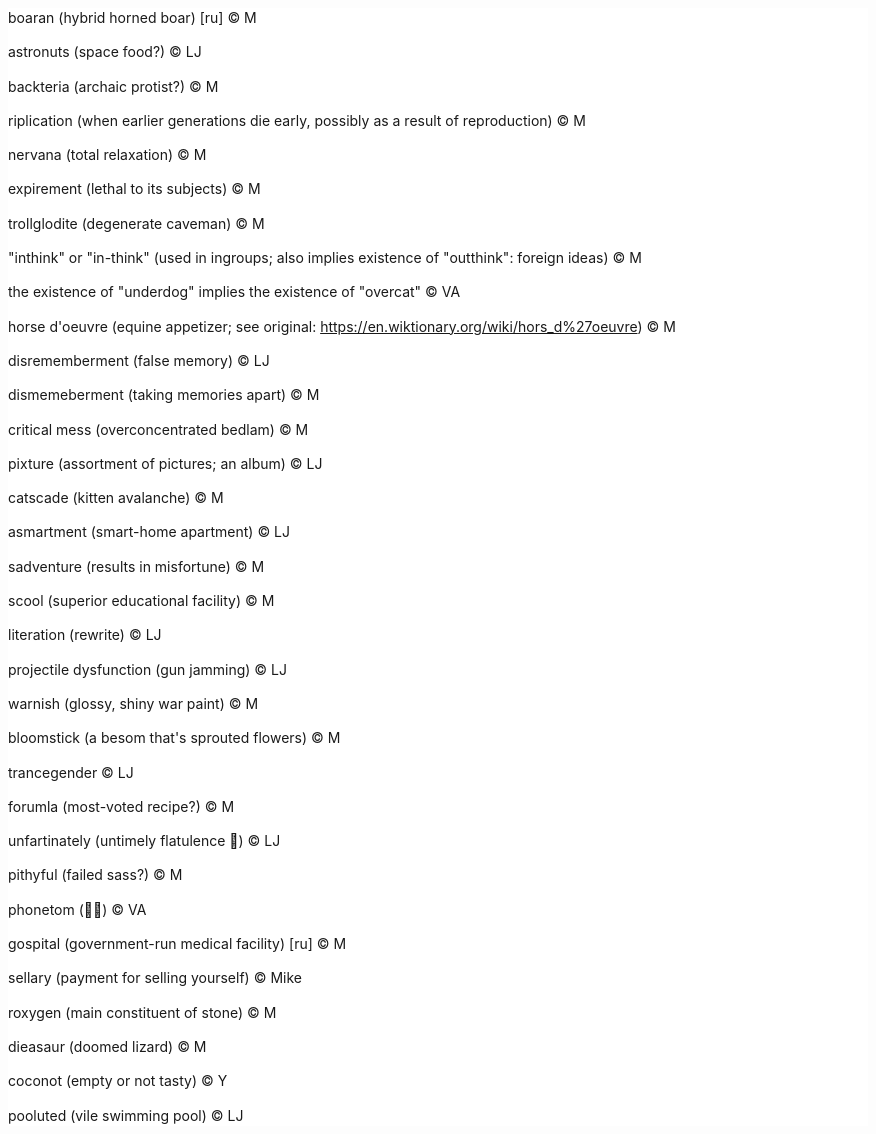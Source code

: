boaran (hybrid horned boar) [ru] © M

astronuts (space food?) © LJ

backteria (archaic protist?) © M

riplication (when earlier generations die early, possibly as a result of reproduction) © M

nervana (total relaxation) © M

expirement (lethal to its subjects) © M

trollglodite (degenerate caveman) © M

"inthink" or "in-think" (used in ingroups; also implies existence of "outthink": foreign ideas) © M

the existence of "underdog" implies the existence of "overcat" © VA

horse d'oeuvre (equine appetizer; see original: https://en.wiktionary.org/wiki/hors_d%27oeuvre) © M

disrememberment (false memory) © LJ

dismemeberment (taking memories apart) © M

critical mess (overconcentrated bedlam) © M

pixture (assortment of pictures; an album) © LJ

catscade (kitten avalanche) © M

asmartment (smart-home apartment) © LJ

sadventure (results in misfortune) © M

scool (superior educational facility) © M

literation (rewrite) © LJ

projectile dysfunction (gun jamming) © LJ

warnish (glossy, shiny war paint) © M

bloomstick (a besom that's sprouted flowers) © M

trancegender © LJ

forumla (most-voted recipe?) © M

unfartinately (untimely flatulence 💨) © LJ

pithyful (failed sass?) © M

phonetom (👻📱) © VA

gospital (government-run medical facility) [ru] © M

sellary (payment for selling yourself) © Mike

roxygen (main constituent of stone) © M

dieasaur (doomed lizard) © M

coconot (empty or not tasty) © Y

pooluted (vile swimming pool) © LJ
